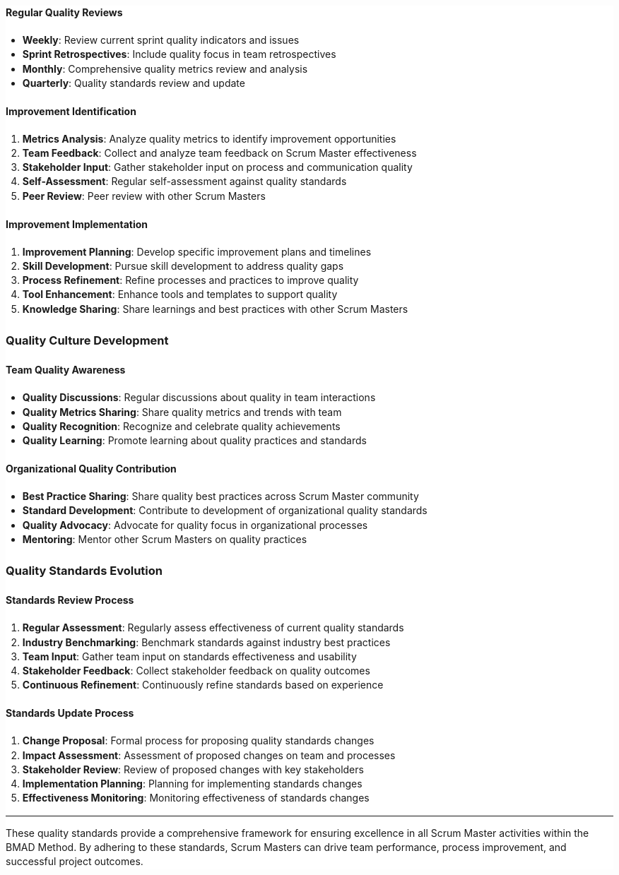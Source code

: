#### Regular Quality Reviews
- **Weekly**: Review current sprint quality indicators and issues
- **Sprint Retrospectives**: Include quality focus in team retrospectives
- **Monthly**: Comprehensive quality metrics review and analysis
- **Quarterly**: Quality standards review and update

#### Improvement Identification
1. **Metrics Analysis**: Analyze quality metrics to identify improvement opportunities
2. **Team Feedback**: Collect and analyze team feedback on Scrum Master effectiveness
3. **Stakeholder Input**: Gather stakeholder input on process and communication quality
4. **Self-Assessment**: Regular self-assessment against quality standards
5. **Peer Review**: Peer review with other Scrum Masters

#### Improvement Implementation
1. **Improvement Planning**: Develop specific improvement plans and timelines
2. **Skill Development**: Pursue skill development to address quality gaps
3. **Process Refinement**: Refine processes and practices to improve quality
4. **Tool Enhancement**: Enhance tools and templates to support quality
5. **Knowledge Sharing**: Share learnings and best practices with other Scrum Masters

### Quality Culture Development

#### Team Quality Awareness
- **Quality Discussions**: Regular discussions about quality in team interactions
- **Quality Metrics Sharing**: Share quality metrics and trends with team
- **Quality Recognition**: Recognize and celebrate quality achievements
- **Quality Learning**: Promote learning about quality practices and standards

#### Organizational Quality Contribution
- **Best Practice Sharing**: Share quality best practices across Scrum Master community
- **Standard Development**: Contribute to development of organizational quality standards
- **Quality Advocacy**: Advocate for quality focus in organizational processes
- **Mentoring**: Mentor other Scrum Masters on quality practices

### Quality Standards Evolution

#### Standards Review Process
1. **Regular Assessment**: Regularly assess effectiveness of current quality standards
2. **Industry Benchmarking**: Benchmark standards against industry best practices
3. **Team Input**: Gather team input on standards effectiveness and usability
4. **Stakeholder Feedback**: Collect stakeholder feedback on quality outcomes
5. **Continuous Refinement**: Continuously refine standards based on experience

#### Standards Update Process
1. **Change Proposal**: Formal process for proposing quality standards changes
2. **Impact Assessment**: Assessment of proposed changes on team and processes
3. **Stakeholder Review**: Review of proposed changes with key stakeholders
4. **Implementation Planning**: Planning for implementing standards changes
5. **Effectiveness Monitoring**: Monitoring effectiveness of standards changes

---

These quality standards provide a comprehensive framework for ensuring excellence in all Scrum Master activities within the BMAD Method. By adhering to these standards, Scrum Masters can drive team performance, process improvement, and successful project outcomes.
